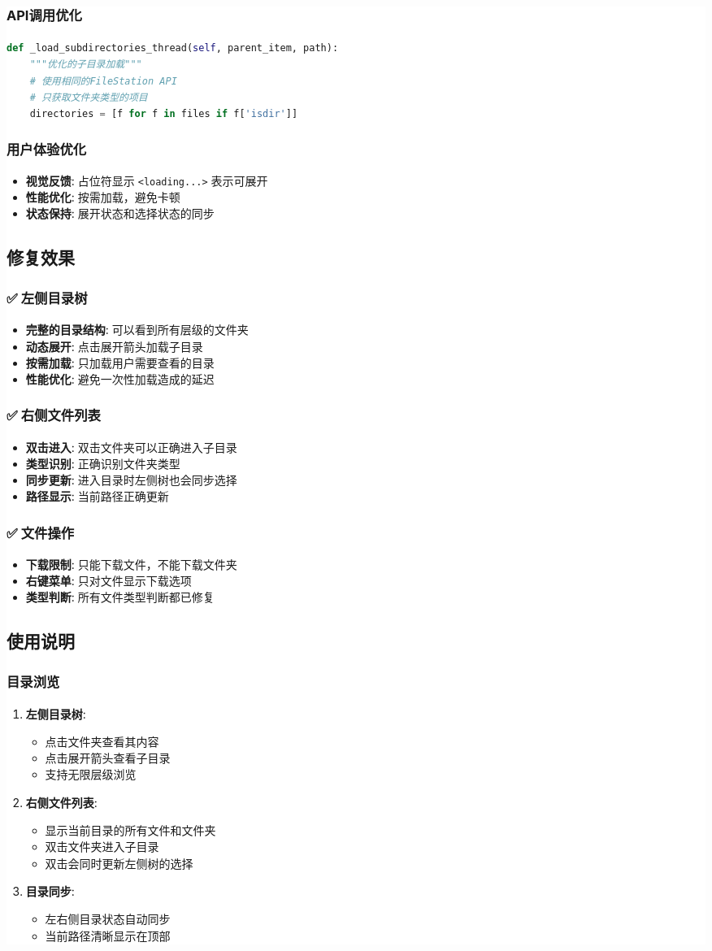 ### API调用优化
```python
def _load_subdirectories_thread(self, parent_item, path):
    """优化的子目录加载"""
    # 使用相同的FileStation API
    # 只获取文件夹类型的项目
    directories = [f for f in files if f['isdir']]
```

### 用户体验优化
- **视觉反馈**: 占位符显示 `<loading...>` 表示可展开
- **性能优化**: 按需加载，避免卡顿
- **状态保持**: 展开状态和选择状态的同步

## 修复效果

### ✅ **左侧目录树**
- **完整的目录结构**: 可以看到所有层级的文件夹
- **动态展开**: 点击展开箭头加载子目录
- **按需加载**: 只加载用户需要查看的目录
- **性能优化**: 避免一次性加载造成的延迟

### ✅ **右侧文件列表** 
- **双击进入**: 双击文件夹可以正确进入子目录
- **类型识别**: 正确识别文件夹类型
- **同步更新**: 进入目录时左侧树也会同步选择
- **路径显示**: 当前路径正确更新

### ✅ **文件操作**
- **下载限制**: 只能下载文件，不能下载文件夹
- **右键菜单**: 只对文件显示下载选项
- **类型判断**: 所有文件类型判断都已修复

## 使用说明

### 目录浏览
1. **左侧目录树**:
   - 点击文件夹查看其内容
   - 点击展开箭头查看子目录
   - 支持无限层级浏览

2. **右侧文件列表**:
   - 显示当前目录的所有文件和文件夹
   - 双击文件夹进入子目录
   - 双击会同时更新左侧树的选择

3. **目录同步**:
   - 左右侧目录状态自动同步
   - 当前路径清晰显示在顶部
